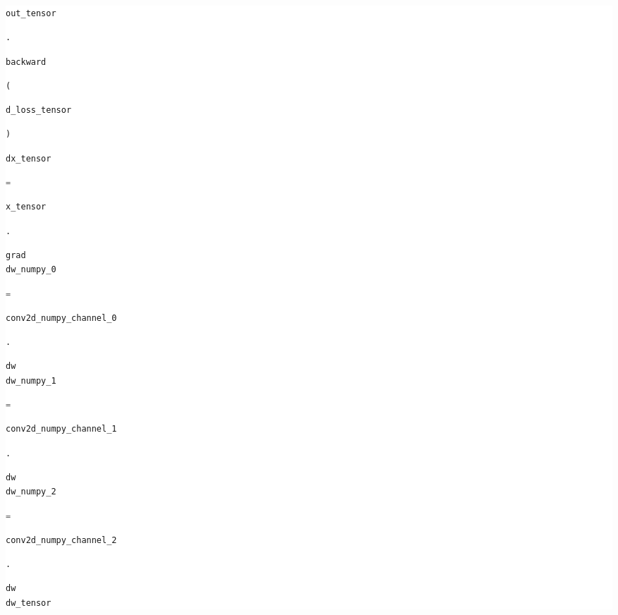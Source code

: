 ```python
out_tensor
```
```python
.
```
```python
backward
```
```python
(
```
```python
d_loss_tensor
```
```python
)
```
```python
dx_tensor
```
```python
=
```
```python
x_tensor
```
```python
.
```
```python
grad
dw_numpy_0
```
```python
=
```
```python
conv2d_numpy_channel_0
```
```python
.
```
```python
dw
dw_numpy_1
```
```python
=
```
```python
conv2d_numpy_channel_1
```
```python
.
```
```python
dw
dw_numpy_2
```
```python
=
```
```python
conv2d_numpy_channel_2
```
```python
.
```
```python
dw
dw_tensor
```